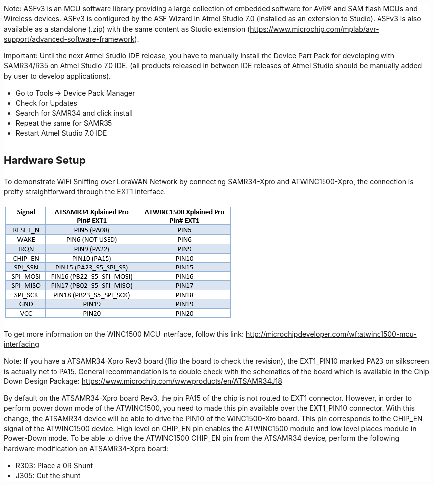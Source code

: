 Note: ASFv3 is an MCU software library providing a large collection of embedded software for AVR® and SAM flash MCUs and Wireless devices. ASFv3 is configured by the ASF Wizard in Atmel Studio 7.0 (installed as an extension to Studio). ASFv3 is also available as a standalone (.zip) with the same content as Studio extension (https://www.microchip.com/mplab/avr-support/advanced-software-framework).

Important:
Until the next Atmel Studio IDE release, you have to manually install the Device Part Pack for developing with SAMR34/R35 on Atmel Studio 7.0 IDE.
(all products released in between IDE releases of Atmel Studio should be manually added by user to develop applications).
- Go to Tools -> Device Pack Manager </br>
- Check for Updates </br>
- Search for SAMR34 and click install </br>
- Repeat the same for SAMR35 </br>
- Restart Atmel Studio 7.0 IDE </br>

## Hardware Setup

To demonstrate WiFi Sniffing over LoraWAN Network by connecting SAMR34-Xpro and ATWINC1500-Xpro, the connection is pretty straightforward through the EXT1 interface.

![](Doc/Interface.png)

To get more information on the WINC1500 MCU Interface, follow this link:
http://microchipdeveloper.com/wf:atwinc1500-mcu-interfacing

Note: If you have a ATSAMR34-Xpro Rev3 board (flip the board to check the revision), the EXT1_PIN10 marked PA23 on silkscreen is actually net to PA15.
General recommandation is to double check with the schematics of the board which is available in the Chip Down Design Package: 
https://www.microchip.com/wwwproducts/en/ATSAMR34J18

By default on the ATSAMR34-Xpro board Rev3, the pin PA15 of the chip is not routed to EXT1 connector. However, in order to perform power down mode of the ATWINC1500, you need to made this pin available over the EXT1_PIN10 connector. 
With this change, the ATSAMR34 device will be able to drive the PIN10 of the WINC1500-Xro board. This pin corresponds to the CHIP_EN signal of the ATWINC1500 device.
High level on CHIP_EN pin enables the ATWINC1500 module and low level places module in Power-Down mode.
To be able to drive the ATWINC1500 CHIP_EN pin from the ATSAMR34 device, perform the following hardware modification on ATSAMR34-Xpro board:
- R303: Place a 0R Shunt
- J305: Cut the shunt
